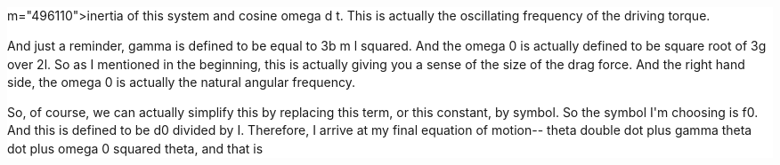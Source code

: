   m="496110">inertia</span> <span m="496970">of</span> <span
  m="497090">this</span> <span m="497210">system</span> <span
  m="498230">and</span> <span m="498450">cosine</span> <span
  m="500240">omega</span> <span m="500790">d</span> <span m="501080">t.</span>
  <span m="501960">This</span> <span m="502110">is</span> <span
  m="502360">actually</span> <span m="502760">the</span> <span
  m="502910">oscillating</span> <span m="504020">frequency</span> <span
  m="505520">of</span> <span m="505780">the</span> <span
  m="506510">driving</span> <span m="506950">torque.</span></p><p><span
  m="508910">And</span> <span m="509210">just</span> <span m="509420">a</span>
  <span m="509540">reminder,</span> <span m="510500">gamma</span> <span
  m="512330">is</span> <span m="512570">defined</span> <span
  m="513080">to</span> <span m="513799">be</span> <span m="513919">equal</span>
  <span m="514190">to</span> <span m="514340">3b</span> <span
  m="516434">m</span> <span m="516710">l</span> <span m="517100">squared.</span>
  <span m="518270">And</span> <span m="518480">the</span> <span
  m="518570">omega</span> <span m="519030">0</span> <span m="519820">is</span>
  <span m="520120">actually</span> <span m="520760">defined</span> <span
  m="521270">to</span> <span m="521419">be</span> <span m="522730">square</span>
  <span m="523159">root</span> <span m="523380">of</span> <span
  m="523960">3g</span> <span m="525490">over</span> <span m="525760">2l.</span>
  <span m="528350">So</span> <span m="528530">as</span> <span
  m="528710">I</span> <span m="529250">mentioned</span> <span
  m="529610">in</span> <span m="529670">the</span> <span
  m="529760">beginning,</span> <span m="530810">this</span> <span
  m="531070">is</span> <span m="531230">actually</span> <span
  m="531530">giving</span> <span m="531830">you</span> <span m="531950">a</span>
  <span m="532040">sense</span> <span m="532490">of</span> <span
  m="533120">the</span> <span m="533210">size</span> <span m="534050">of</span>
  <span m="534230">the</span> <span m="534350">drag</span> <span
  m="534650">force.</span> <span m="535850">And</span> <span
  m="536900">the</span> <span m="536990">right</span> <span
  m="537230">hand</span> <span m="537440">side,</span> <span
  m="538220">the</span> <span m="538520">omega</span> <span m="538670">0</span>
  <span m="539060">is</span> <span m="539260">actually</span> <span
  m="539850">the</span> <span m="540320">natural</span> <span
  m="541160">angular</span> <span m="541580">frequency.</span></p><p><span
  m="544190">So,</span> <span m="544400">of</span> <span
  m="544460">course,</span> <span m="544820">we</span> <span
  m="544910">can</span> <span m="545090">actually</span> <span
  m="545390">simplify</span> <span m="545990">this</span> <span
  m="546470">by</span> <span m="546650">replacing</span> <span
  m="547850">this</span> <span m="548690">term,</span> <span
  m="549020">or</span> <span m="549350">this</span> <span
  m="549560">constant,</span> <span m="550690">by</span> <span
  m="550985">symbol.</span> <span m="552170">So</span> <span
  m="552320">the</span> <span m="552440">symbol</span> <span
  m="552770">I'm</span> <span m="552980">choosing</span> <span
  m="553670">is</span> <span m="553850">f0.</span> <span m="555350">And</span>
  <span m="555610">this</span> <span m="555710">is</span> <span
  m="555870">defined</span> <span m="557270">to</span> <span
  m="557360">be</span> <span m="558920">d0</span> <span
  m="559303">divided</span> <span m="560070">by</span> <span
  m="560360">I.</span> <span m="562700">Therefore,</span> <span
  m="563390">I</span> <span m="563750">arrive</span> <span m="564320">at</span>
  <span m="564590">my</span> <span m="564890">final</span> <span
  m="565340">equation</span> <span m="565810">of</span> <span
  m="565910">motion--</span> <span m="566930">theta</span> <span
  m="567850">double</span> <span m="568190">dot</span> <span
  m="569760">plus</span> <span m="570890">gamma</span> <span
  m="571950">theta</span> <span m="572340">dot</span> <span
  m="573440">plus</span> <span m="574340">omega</span> <span m="575060">0</span>
  <span m="575390">squared</span> <span m="576480">theta,</span> <span
  m="577130">and</span> <span m="577320">that</span> <span m="577540">is</span>